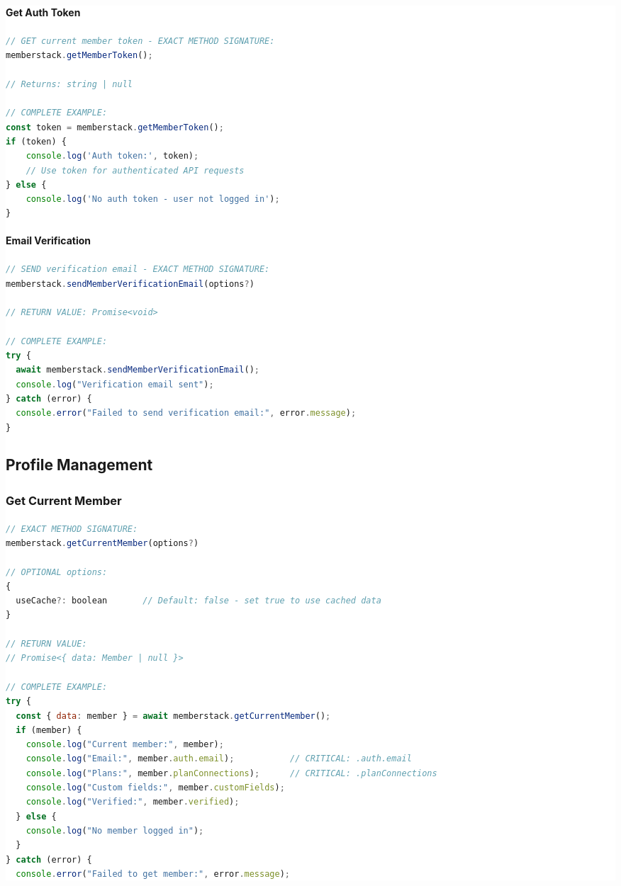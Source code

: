#### Get Auth Token

```javascript
// GET current member token - EXACT METHOD SIGNATURE:
memberstack.getMemberToken();

// Returns: string | null

// COMPLETE EXAMPLE:
const token = memberstack.getMemberToken();
if (token) {
	console.log('Auth token:', token);
	// Use token for authenticated API requests
} else {
	console.log('No auth token - user not logged in');
}
```

#### Email Verification

```javascript
// SEND verification email - EXACT METHOD SIGNATURE:
memberstack.sendMemberVerificationEmail(options?)

// RETURN VALUE: Promise<void>

// COMPLETE EXAMPLE:
try {
  await memberstack.sendMemberVerificationEmail();
  console.log("Verification email sent");
} catch (error) {
  console.error("Failed to send verification email:", error.message);
}
```

## Profile Management

### Get Current Member

```javascript
// EXACT METHOD SIGNATURE:
memberstack.getCurrentMember(options?)

// OPTIONAL options:
{
  useCache?: boolean       // Default: false - set true to use cached data
}

// RETURN VALUE:
// Promise<{ data: Member | null }>

// COMPLETE EXAMPLE:
try {
  const { data: member } = await memberstack.getCurrentMember();
  if (member) {
    console.log("Current member:", member);
    console.log("Email:", member.auth.email);           // CRITICAL: .auth.email
    console.log("Plans:", member.planConnections);      // CRITICAL: .planConnections
    console.log("Custom fields:", member.customFields);
    console.log("Verified:", member.verified);
  } else {
    console.log("No member logged in");
  }
} catch (error) {
  console.error("Failed to get member:", error.message);
```